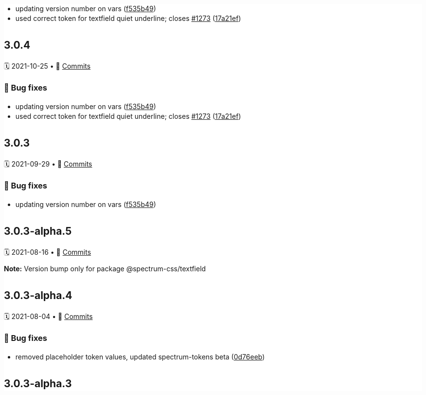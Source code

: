 - updating version number on vars ([f535b49](https://github.com/adobe/spectrum-css/commit/f535b49))
- used correct token for textfield quiet underline; closes [#1273](https://github.com/adobe/spectrum-css/issues/1273) ([17a21ef](https://github.com/adobe/spectrum-css/commit/17a21ef))

<a name="3.0.4"></a>

## 3.0.4

🗓 2021-10-25 • 📝 [Commits](https://github.com/adobe/spectrum-css/compare/@spectrum-css/textfield@3.0.3-alpha.5...@spectrum-css/textfield@3.0.4)

### 🐛 Bug fixes

- updating version number on vars ([f535b49](https://github.com/adobe/spectrum-css/commit/f535b49))
- used correct token for textfield quiet underline; closes [#1273](https://github.com/adobe/spectrum-css/issues/1273) ([17a21ef](https://github.com/adobe/spectrum-css/commit/17a21ef))

<a name="3.0.3"></a>

## 3.0.3

🗓 2021-09-29 • 📝 [Commits](https://github.com/adobe/spectrum-css/compare/@spectrum-css/textfield@3.0.3-alpha.5...@spectrum-css/textfield@3.0.3)

### 🐛 Bug fixes

- updating version number on vars ([f535b49](https://github.com/adobe/spectrum-css/commit/f535b49))

<a name="3.0.3-alpha.5"></a>

## 3.0.3-alpha.5

🗓 2021-08-16 • 📝 [Commits](https://github.com/adobe/spectrum-css/compare/@spectrum-css/textfield@3.0.3-alpha.4...@spectrum-css/textfield@3.0.3-alpha.5)

**Note:** Version bump only for package @spectrum-css/textfield

<a name="3.0.3-alpha.4"></a>

## 3.0.3-alpha.4

🗓 2021-08-04 • 📝 [Commits](https://github.com/adobe/spectrum-css/compare/@spectrum-css/textfield@3.0.3-alpha.3...@spectrum-css/textfield@3.0.3-alpha.4)

### 🐛 Bug fixes

- removed placeholder token values, updated spectrum-tokens beta ([0d76eeb](https://github.com/adobe/spectrum-css/commit/0d76eeb))

<a name="3.0.3-alpha.3"></a>

## 3.0.3-alpha.3
